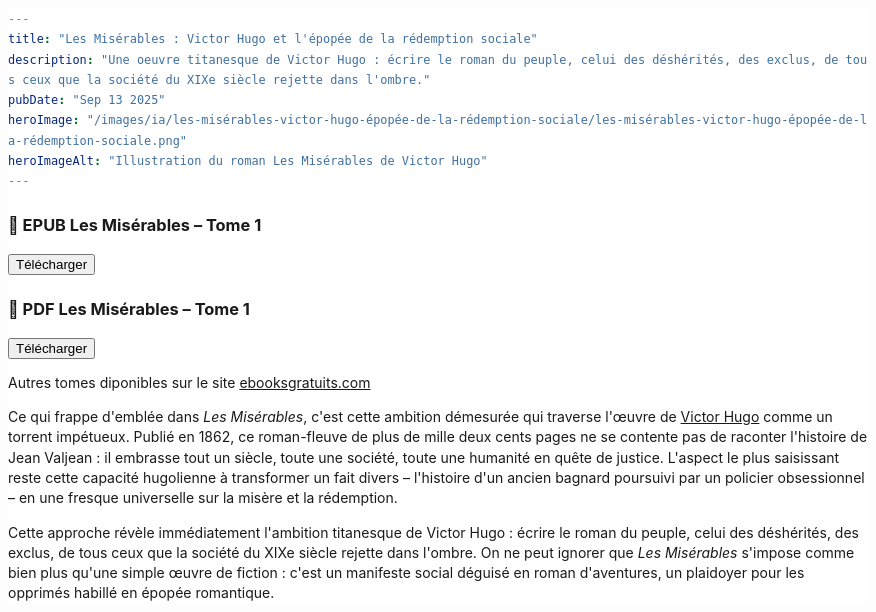 ```yaml
---
title: "Les Misérables : Victor Hugo et l'épopée de la rédemption sociale"
description: "Une oeuvre titanesque de Victor Hugo : écrire le roman du peuple, celui des déshérités, des exclus, de tous ceux que la société du XIXe siècle rejette dans l'ombre."
pubDate: "Sep 13 2025"
heroImage: "/images/ia/les-misérables-victor-hugo-épopée-de-la-rédemption-sociale/les-misérables-victor-hugo-épopée-de-la-rédemption-sociale.png"
heroImageAlt: "Illustration du roman Les Misérables de Victor Hugo"
---
```

<div class="download-grid">
<div class="download-card level-epub ">
  <div class="card-content">
    <h3>📖 EPUB Les Misérables – Tome 1</h3>
    <button id="btn-epub-miserables-t1" class="download-btn" aria-label="Télécharger Les Misérables – Tome 1 (EPUB)">
      Télécharger
    </button>
    <div id="download-container-epub-miserables-t1" class="download-container" aria-live="polite" hidden></div>
  </div>
</div>
<div class="download-card level-epub cards-horizontal">
  <div class="card-content">
    <h3>📖 PDF Les Misérables – Tome 1</h3>
    <button id="btn-pdf-miserables-t1" class="download-btn" aria-label="Télécharger Les Misérables – Tome 1 (PDF)">
      Télécharger
    </button>
    <div id="download-container-pdf-miserables-t1" class="download-container" aria-live="polite" hidden></div>
  </div>
</div>
</div>

Autres tomes diponibles sur le site <a href="https://www.ebooksgratuits.com/" target="_blank" rel="noopener">ebooksgratuits.com</a>

Ce qui frappe d'emblée dans *Les Misérables*, c'est cette ambition démesurée qui traverse l'œuvre de [Victor Hugo](https://fr.wikipedia.org/wiki/Victor_Hugo) comme un torrent impétueux. Publié en 1862, ce roman-fleuve de plus de mille deux cents pages ne se contente pas de raconter l'histoire de Jean Valjean : il embrasse tout un siècle, toute une société, toute une humanité en quête de justice. L'aspect le plus saisissant reste cette capacité hugolienne à transformer un fait divers – l'histoire d'un ancien bagnard poursuivi par un policier obsessionnel – en une fresque universelle sur la misère et la rédemption.

Cette approche révèle immédiatement l'ambition titanesque de Victor Hugo : écrire le roman du peuple, celui des déshérités, des exclus, de tous ceux que la société du XIXe siècle rejette dans l'ombre. On ne peut ignorer que *Les Misérables* s'impose comme bien plus qu'une simple œuvre de fiction : c'est un manifeste social déguisé en roman d'aventures, un plaidoyer pour les opprimés habillé en épopée romantique.
